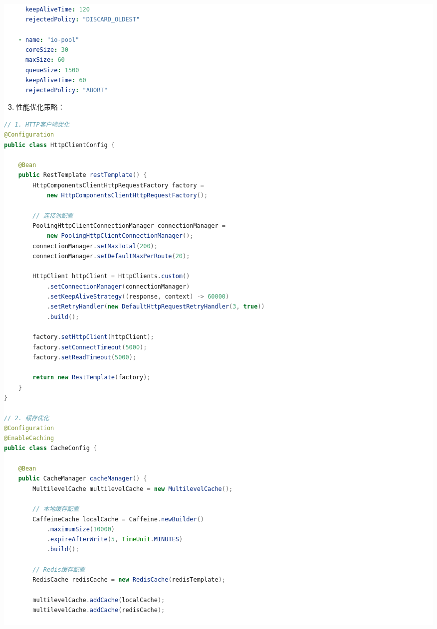 ```yaml
      keepAliveTime: 120
      rejectedPolicy: "DISCARD_OLDEST"
      
    - name: "io-pool"
      coreSize: 30
      maxSize: 60
      queueSize: 1500
      keepAliveTime: 60
      rejectedPolicy: "ABORT"
```

3.  性能优化策略：

```java
// 1. HTTP客户端优化
@Configuration
public class HttpClientConfig {
    
    @Bean
    public RestTemplate restTemplate() {
        HttpComponentsClientHttpRequestFactory factory = 
            new HttpComponentsClientHttpRequestFactory();
        
        // 连接池配置
        PoolingHttpClientConnectionManager connectionManager = 
            new PoolingHttpClientConnectionManager();
        connectionManager.setMaxTotal(200);
        connectionManager.setDefaultMaxPerRoute(20);
        
        HttpClient httpClient = HttpClients.custom()
            .setConnectionManager(connectionManager)
            .setKeepAliveStrategy((response, context) -> 60000)
            .setRetryHandler(new DefaultHttpRequestRetryHandler(3, true))
            .build();
            
        factory.setHttpClient(httpClient);
        factory.setConnectTimeout(5000);
        factory.setReadTimeout(5000);
        
        return new RestTemplate(factory);
    }
}

// 2. 缓存优化
@Configuration
@EnableCaching
public class CacheConfig {
    
    @Bean
    public CacheManager cacheManager() {
        MultilevelCache multilevelCache = new MultilevelCache();
        
        // 本地缓存配置
        CaffeineCache localCache = Caffeine.newBuilder()
            .maximumSize(10000)
            .expireAfterWrite(5, TimeUnit.MINUTES)
            .build();
            
        // Redis缓存配置
        RedisCache redisCache = new RedisCache(redisTemplate);
        
        multilevelCache.addCache(localCache);
        multilevelCache.addCache(redisCache);
        
```
